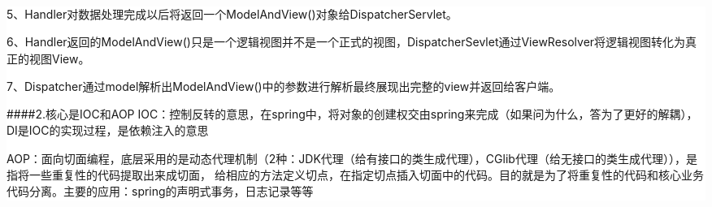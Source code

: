 5、Handler对数据处理完成以后将返回一个ModelAndView()对象给DispatcherServlet。

6、Handler返回的ModelAndView()只是一个逻辑视图并不是一个正式的视图，DispatcherSevlet通过ViewResolver将逻辑视图转化为真正的视图View。

7、Dispatcher通过model解析出ModelAndView()中的参数进行解析最终展现出完整的view并返回给客户端。

####2.核心是IOC和AOP
IOC：控制反转的意思，在spring中，将对象的创建权交由spring来完成（如果问为什么，答为了更好的解耦），DI是IOC的实现过程，是依赖注入的意思

AOP：面向切面编程，底层采用的是动态代理机制（2种：JDK代理（给有接口的类生成代理），CGlib代理（给无接口的类生成代理）），是指将一些重复性的代码提取出来成切面，
给相应的方法定义切点，在指定切点插入切面中的代码。目的就是为了将重复性的代码和核心业务代码分离。主要的应用：spring的声明式事务，日志记录等等
